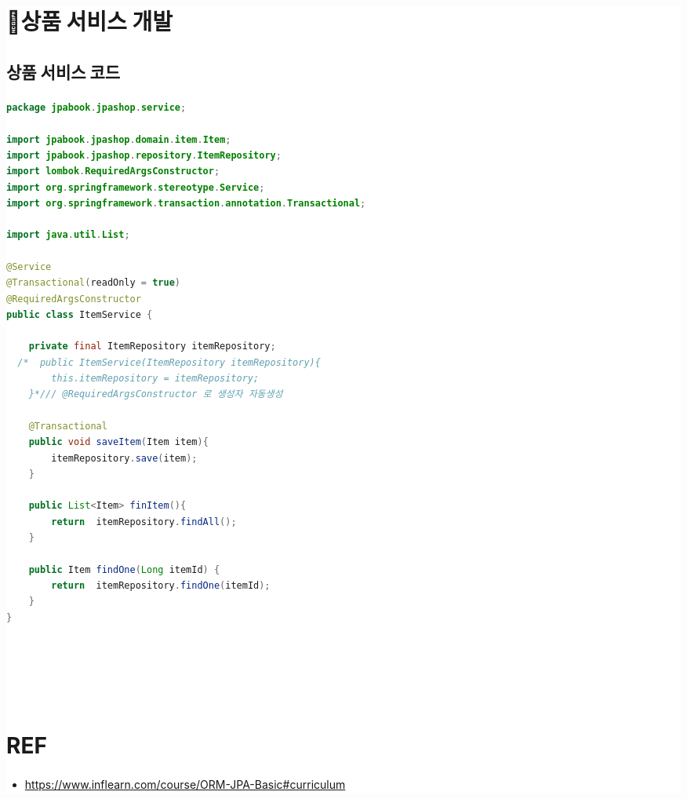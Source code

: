 
# 📌상품 서비스 개발
## 상품 서비스 코드
~~~java
package jpabook.jpashop.service;

import jpabook.jpashop.domain.item.Item;
import jpabook.jpashop.repository.ItemRepository;
import lombok.RequiredArgsConstructor;
import org.springframework.stereotype.Service;
import org.springframework.transaction.annotation.Transactional;

import java.util.List;

@Service
@Transactional(readOnly = true)
@RequiredArgsConstructor
public class ItemService {

    private final ItemRepository itemRepository;
  /*  public ItemService(ItemRepository itemRepository){
        this.itemRepository = itemRepository;
    }*/// @RequiredArgsConstructor 로 생성자 자동생성

    @Transactional
    public void saveItem(Item item){
        itemRepository.save(item);
    }

    public List<Item> finItem(){
        return  itemRepository.findAll();
    }

    public Item findOne(Long itemId) {
        return  itemRepository.findOne(itemId);
    }
}

~~~

<br>
<br>
<br>
<br>

# REF
- https://www.inflearn.com/course/ORM-JPA-Basic#curriculum